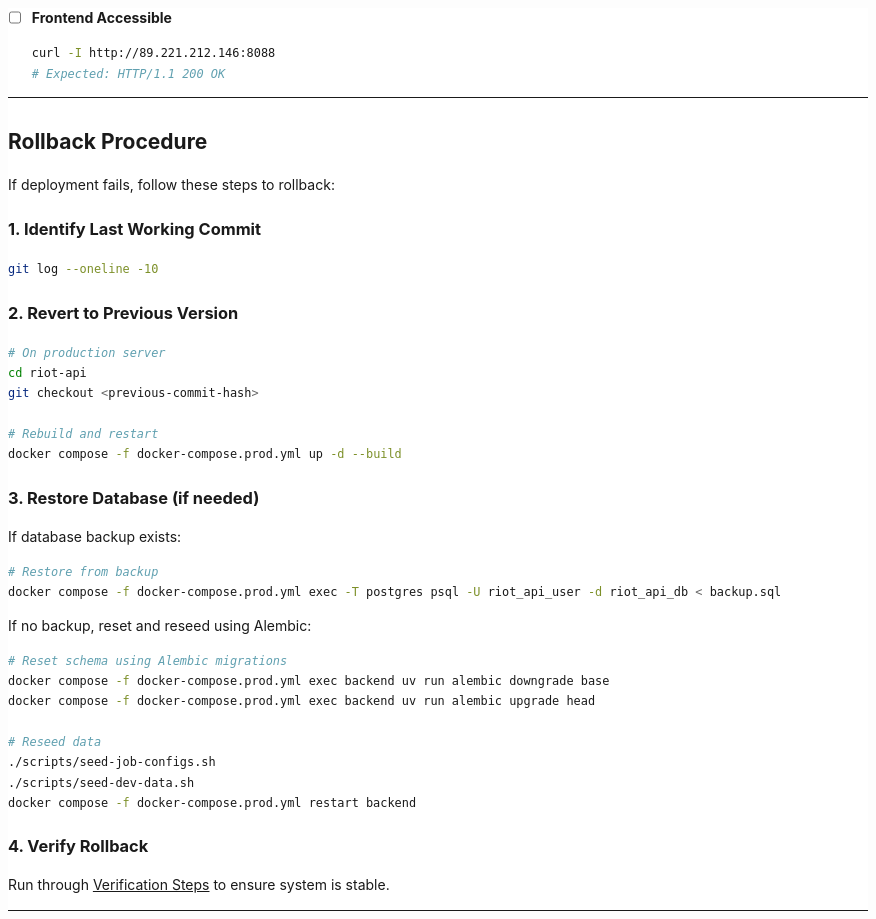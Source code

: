 - [ ] **Frontend Accessible**
  ```bash
  curl -I http://89.221.212.146:8088
  # Expected: HTTP/1.1 200 OK
  ```

---

## Rollback Procedure

If deployment fails, follow these steps to rollback:

### 1. Identify Last Working Commit

```bash
git log --oneline -10
```

### 2. Revert to Previous Version

```bash
# On production server
cd riot-api
git checkout <previous-commit-hash>

# Rebuild and restart
docker compose -f docker-compose.prod.yml up -d --build
```

### 3. Restore Database (if needed)

If database backup exists:

```bash
# Restore from backup
docker compose -f docker-compose.prod.yml exec -T postgres psql -U riot_api_user -d riot_api_db < backup.sql
```

If no backup, reset and reseed using Alembic:

```bash
# Reset schema using Alembic migrations
docker compose -f docker-compose.prod.yml exec backend uv run alembic downgrade base
docker compose -f docker-compose.prod.yml exec backend uv run alembic upgrade head

# Reseed data
./scripts/seed-job-configs.sh
./scripts/seed-dev-data.sh
docker compose -f docker-compose.prod.yml restart backend
```

### 4. Verify Rollback

Run through [Verification Steps](#verification-steps) to ensure system is stable.

---